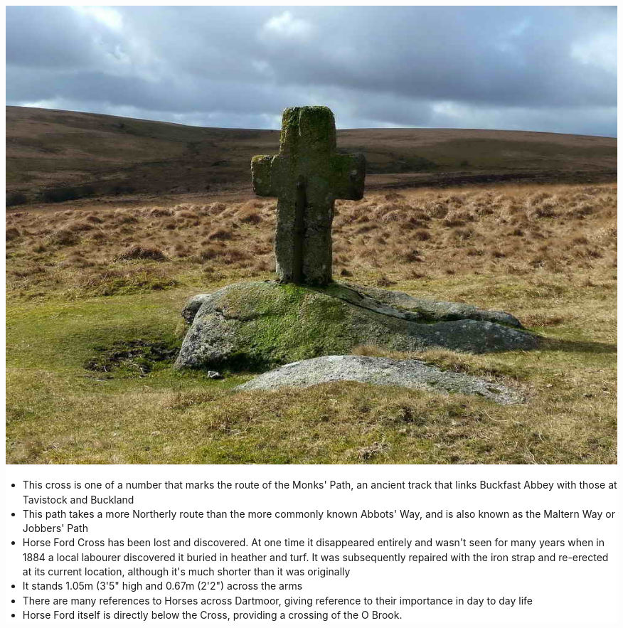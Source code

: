 ![Horse Ford Cross. SX661 713](5.jpg)

* This cross is one of a number that marks the route of the Monks' Path, an ancient track that links Buckfast Abbey with those at Tavistock and Buckland
* This path takes a more Northerly route than the more commonly known Abbots' Way, and is also known as the Maltern Way or Jobbers' Path
* Horse Ford Cross has been lost and discovered. At one time it disappeared entirely and wasn't seen for many years when in 1884 a local labourer discovered it buried in heather and turf. It was subsequently repaired with the iron strap and re-erected at its current location, although it's much shorter than it was originally
* It stands 1.05m (3'5" high and 0.67m (2'2") across the arms
* There are many references to Horses across Dartmoor, giving reference to their importance in day to day life
* Horse Ford itself is directly below the Cross, providing a crossing of the O Brook. 
